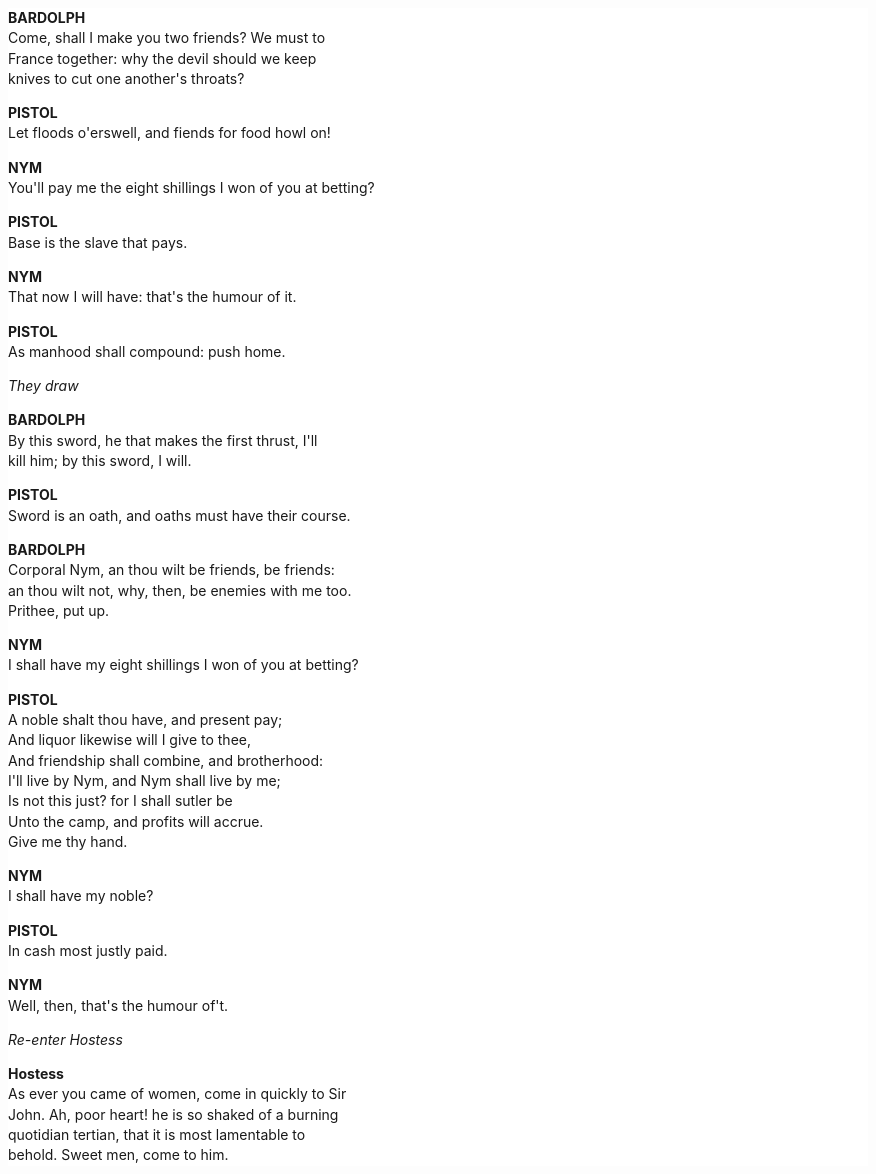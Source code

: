 **BARDOLPH**  
Come, shall I make you two friends? We must to  
France together: why the devil should we keep  
knives to cut one another's throats?  

**PISTOL**  
Let floods o'erswell, and fiends for food howl on!  

**NYM**  
You'll pay me the eight shillings I won of you at betting?  

**PISTOL**  
Base is the slave that pays.  

**NYM**  
That now I will have: that's the humour of it.  

**PISTOL**  
As manhood shall compound: push home.  

_They draw_

**BARDOLPH**  
By this sword, he that makes the first thrust, I'll  
kill him; by this sword, I will.  

**PISTOL**  
Sword is an oath, and oaths must have their course.  

**BARDOLPH**  
Corporal Nym, an thou wilt be friends, be friends:  
an thou wilt not, why, then, be enemies with me too.  
Prithee, put up.  

**NYM**  
I shall have my eight shillings I won of you at betting?  

**PISTOL**  
A noble shalt thou have, and present pay;  
And liquor likewise will I give to thee,  
And friendship shall combine, and brotherhood:  
I'll live by Nym, and Nym shall live by me;  
Is not this just? for I shall sutler be  
Unto the camp, and profits will accrue.  
Give me thy hand.  

**NYM**  
I shall have my noble?  

**PISTOL**  
In cash most justly paid.  

**NYM**  
Well, then, that's the humour of't.  

_Re-enter Hostess_

**Hostess**  
As ever you came of women, come in quickly to Sir  
John. Ah, poor heart! he is so shaked of a burning  
quotidian tertian, that it is most lamentable to  
behold. Sweet men, come to him.  
